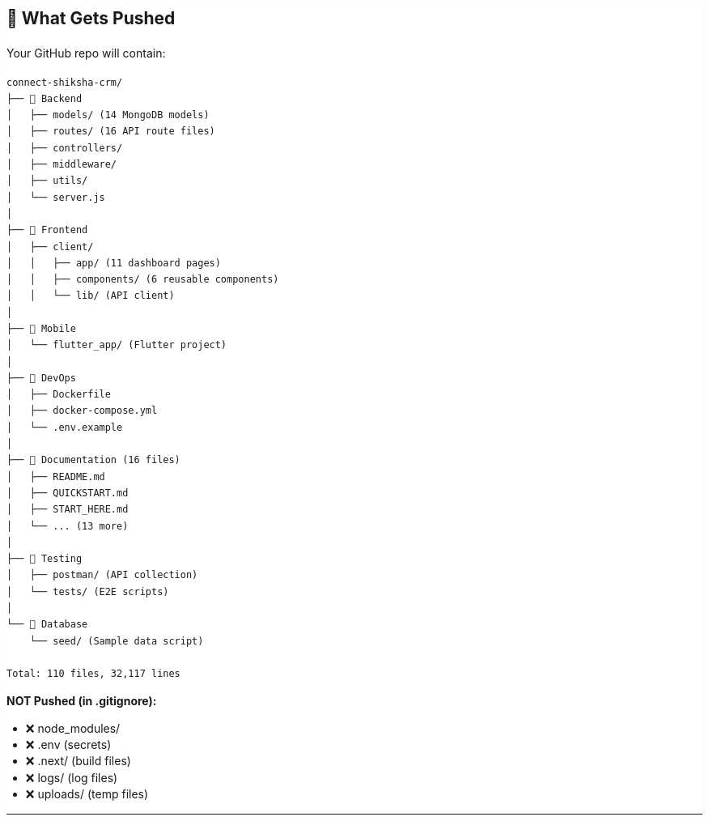 
## 📁 **What Gets Pushed**

Your GitHub repo will contain:

```
connect-shiksha-crm/
├── 📁 Backend
│   ├── models/ (14 MongoDB models)
│   ├── routes/ (16 API route files)
│   ├── controllers/
│   ├── middleware/
│   ├── utils/
│   └── server.js
│
├── 📁 Frontend
│   ├── client/
│   │   ├── app/ (11 dashboard pages)
│   │   ├── components/ (6 reusable components)
│   │   └── lib/ (API client)
│
├── 📁 Mobile
│   └── flutter_app/ (Flutter project)
│
├── 📁 DevOps
│   ├── Dockerfile
│   ├── docker-compose.yml
│   └── .env.example
│
├── 📁 Documentation (16 files)
│   ├── README.md
│   ├── QUICKSTART.md
│   ├── START_HERE.md
│   └── ... (13 more)
│
├── 📁 Testing
│   ├── postman/ (API collection)
│   └── tests/ (E2E scripts)
│
└── 📁 Database
    └── seed/ (Sample data script)

Total: 110 files, 32,117 lines
```

**NOT Pushed (in .gitignore):**
- ❌ node_modules/
- ❌ .env (secrets)
- ❌ .next/ (build files)
- ❌ logs/ (log files)
- ❌ uploads/ (temp files)

---
